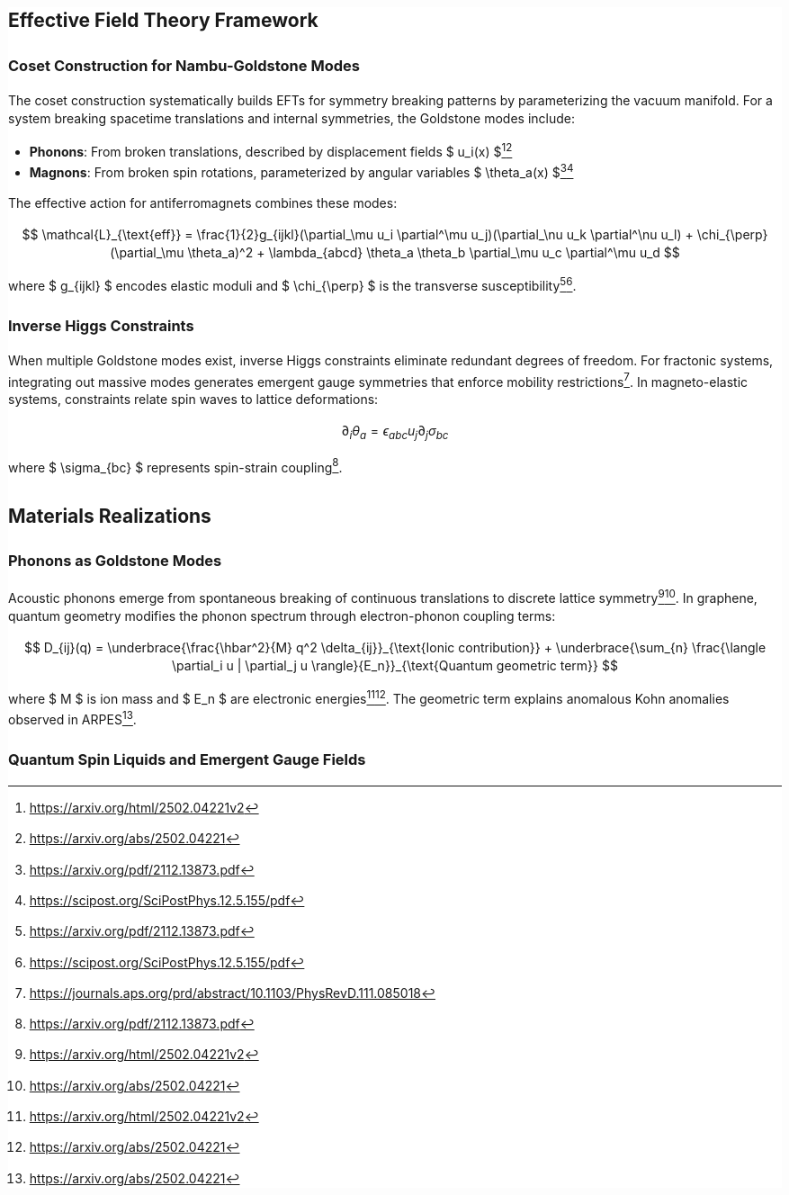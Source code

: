 ## Effective Field Theory Framework

### Coset Construction for Nambu-Goldstone Modes

The coset construction systematically builds EFTs for symmetry breaking patterns by parameterizing the vacuum manifold. For a system breaking spacetime translations and internal symmetries, the Goldstone modes include:

- **Phonons**: From broken translations, described by displacement fields \$ u_i(x) \$[^4_6][^4_10]
- **Magnons**: From broken spin rotations, parameterized by angular variables \$ \theta_a(x) \$[^4_7][^4_9]

The effective action for antiferromagnets combines these modes:

$$
\mathcal{L}_{\text{eff}} = \frac{1}{2}g_{ijkl}(\partial_\mu u_i \partial^\mu u_j)(\partial_\nu u_k \partial^\nu u_l) + \chi_{\perp}(\partial_\mu \theta_a)^2 + \lambda_{abcd} \theta_a \theta_b \partial_\mu u_c \partial^\mu u_d
$$

where \$ g_{ijkl} \$ encodes elastic moduli and \$ \chi_{\perp} \$ is the transverse susceptibility[^4_7][^4_9].

### Inverse Higgs Constraints

When multiple Goldstone modes exist, inverse Higgs constraints eliminate redundant degrees of freedom. For fractonic systems, integrating out massive modes generates emergent gauge symmetries that enforce mobility restrictions[^4_2]. In magneto-elastic systems, constraints relate spin waves to lattice deformations:

$$
\partial_i \theta_a = \epsilon_{abc} u_j \partial_j \sigma_{bc}
$$

where \$ \sigma_{bc} \$ represents spin-strain coupling[^4_7].

## Materials Realizations

### Phonons as Goldstone Modes

Acoustic phonons emerge from spontaneous breaking of continuous translations to discrete lattice symmetry[^4_6][^4_10]. In graphene, quantum geometry modifies the phonon spectrum through electron-phonon coupling terms:

$$
D_{ij}(q) = \underbrace{\frac{\hbar^2}{M} q^2 \delta_{ij}}_{\text{Ionic contribution}} + \underbrace{\sum_{n} \frac{\langle \partial_i u | \partial_j u \rangle}{E_n}}_{\text{Quantum geometric term}}
$$

where \$ M \$ is ion mass and \$ E_n \$ are electronic energies[^4_6][^4_10]. The geometric term explains anomalous Kohn anomalies observed in ARPES[^4_10].

### Quantum Spin Liquids and Emergent Gauge Fields


[^1_1]: https://arxiv.org/abs/quant-ph/0602078
[^1_2]: https://www.neuroquantology.com/media/article_pdfs/Volume_20_No_7__PHYSICS_Emergent_Phenomena_in_Condensed_Matter_Physics_A_Review.pdf
[^1_3]: https://cerncourier.com/a/emergence/
[^1_4]: https://research.engineering.nyu.edu/~jbain/papers/EmergenceEFTs.pdf
[^1_5]: https://www.worldscientific.com/doi/abs/10.1142/9789819811489_0006
[^1_6]: https://arxiv.org/abs/2204.03659
[^1_7]: https://thales.mit.edu/bush/wp-content/uploads/2021/04/Dagan2020.pdf
[^1_8]: https://link.aps.org/doi/10.1103/PhysRevResearch.3.043176
[^1_9]: https://philsci-archive.pitt.edu/12044/1/Universality_Explained.pdf
[^1_10]: https://en.wikipedia.org/wiki/Spontaneous_symmetry_breaking
[^1_11]: https://link.aps.org/doi/10.1103/PhysRevB.107.195102
[^1_12]: https://arxiv.org/abs/quant-ph/0504214
[^1_13]: https://www.albanova.se/wp-content/uploads/2017/08/Witten.pdf
[^1_14]: https://www.nature.com/articles/s41467-021-25707-z
[^1_15]: https://physics.stackexchange.com/questions/118721/can-renormalization-group-evolution-be-used-to-capture-emergence
[^1_16]: https://www.pnas.org/doi/10.1073/pnas.2403487121
[^1_17]: https://www.cambridge.org/core/books/quantum-theory-as-an-emergent-phenomenon/11BD5C25A375C684E281C33049992AB6
[^1_18]: https://www.cond-mat.de/events/correl13/manuscripts/correl13.pdf
[^1_19]: https://scispace.com/pdf/quantum-theory-as-an-emergent-phenomenon-the-statistical-5dfs6e9tcw.pdf
[^1_20]: https://www.nature.com/articles/nphys3668
[^1_21]: https://indico.global/event/464/contributions/12657/attachments/3477/5450/MaciejkoLL2018.pdf
[^1_22]: https://www.neuroquantology.com/open-access/EMERGENT+PHENOMENA+IN+CONDENSED+MATTER+PHYSICS%3A+A+REVIEW_14022/
[^1_23]: https://cems.riken.jp/topicalmeeting/toppqm2024/
[^1_24]: https://www.moore.org/initiative-strategy-detail?initiativeId=emergent-phenomena-in-quantum-systems
[^1_25]: https://www.issp.u-tokyo.ac.jp/maincontents/docs/tayori53-3_Part4.pdf
[^1_26]: https://www.jstage.jst.go.jp/article/pjab/95/6/95_PJA9506B-05/_article/-char/ja/
[^1_27]: https://www.cambridge.org/core/books/quantum-theory-as-an-emergent-phenomenon/11BD5C25A375C684E281C33049992AB6
[^1_28]: https://arxiv.org/html/2304.13751v2
[^1_29]: https://philsci-archive.pitt.edu/9408/1/EmergenceEFTs.pdf
[^1_30]: https://phas.ubc.ca/fractionalization-and-emergent-gauge-field-condensed-matter
[^1_31]: https://www.sciencedirect.com/science/article/pii/S1355219815000945
[^1_32]: https://arxiv.org/html/2312.16270v1
[^1_33]: https://arxiv.org/abs/1910.13770
[^1_34]: https://arxiv.org/pdf/2110.00241.pdf
[^1_35]: https://link.aps.org/doi/10.1103/PhysRevD.105.086019
[^1_36]: http://ndl.ethernet.edu.et/bitstream/123456789/76128/1/598.pdf
[^1_37]: https://physics.stackexchange.com/questions/499301/what-are-emergent-gauge-fields-in-condensed-matter-physics
[^1_38]: https://link.aps.org/doi/10.1103/PhysRevD.106.105009
[^1_39]: https://link.aps.org/accepted/10.1103/PhysRevB.99.205139
[^1_40]: https://arxiv.org/abs/1506.06171
[^1_41]: https://link.aps.org/doi/10.1103/PhysRevX.6.041065
[^1_42]: https://www2.yukawa.kyoto-u.ac.jp/~yitpmolecule-topology-2024/slide/Kobayashi.pdf
[^1_43]: https://arxiv.org/abs/1801.01125
[^1_44]: https://link.aps.org/doi/10.1103/PhysRevLett.125.260402
[^1_45]: https://arxiv.org/abs/2107.00033
[^1_46]: https://link.aps.org/accepted/10.1103/PhysRevB.106.085104
[^1_47]: https://en.wikipedia.org/wiki/Topological_order
[^1_48]: https://staff.aist.go.jp/t-yanagisawa/activity/fing2.pdf
[^1_49]: https://www.nature.com/articles/s41567-024-02611-z
[^1_50]: https://repository.kulib.kyoto-u.ac.jp/dspace/bitstream/2433/286738/1/PhysRevResearch.5.023168.pdf
[^1_51]: https://philarchive.org/archive/YANRGT
[^1_52]: https://www.cambridge.org/core/journals/philosophy-of-science/article/universality-reduced/D447C6042D037531C6C6C343D0753F46
[^1_53]: https://arxiv.org/pdf/1705.11075.pdf
[^1_54]: https://link.aps.org/doi/10.1103/PhysRevResearch.5.023168
[^1_55]: https://arxiv.org/abs/2104.03237
[^1_56]: https://sites.pitt.edu/~rbatterm/Universality-rg-preprint.pdf
[^1_57]: https://link.aps.org/doi/10.1103/PhysRevLett.134.150406
[^1_58]: https://arxiv.org/abs/2403.17074
[^1_59]: https://philsci-archive.pitt.edu/9061/1/AdSFinal.pdf
[^1_60]: https://www.jstor.org/stable/43820815
[^1_61]: https://www.youtube.com/watch?v=jUuTqYgSC18
[^1_62]: https://link.aps.org/doi/10.1103/PhysRevB.87.085132
[^1_63]: https://www.science.org/doi/10.1126/science.abp8948
[^1_64]: https://journals.aps.org/prx/abstract/10.1103/PhysRevX.15.021027
[^1_65]: https://www.issp.u-tokyo.ac.jp/public/tassp/pdf_workshop/X_Qi.pdf
[^1_66]: https://condensedconcepts.blogspot.com/2017/12/superconductivity-is-emergenct-so-what.html
[^1_67]: https://ncatlab.org/nlab/show/quantum+Hall+effect
[^1_68]: https://www.osti.gov/servlets/purl/2418991
[^1_69]: https://www.slac.stanford.edu/pubs/slacpubs/13750/slac-pub-13925.pdf
[^1_70]: https://www.nature.com/articles/s41467-023-42779-1
[^1_71]: http://www.damtp.cam.ac.uk/user/tong/qhe/qhe.pdf
[^1_72]: https://flamechallenge.authorea.com/users/917903/articles/1290863-emergent-quantum-field-theory-e-qft-an-evolution-of-quantum-field-theory-based-on-a-non-factorizable-global-hilbert-space-with-numerical-analyses-and-experimental-validations
[^1_73]: https://www.phy.cam.ac.uk/research/emergentquantum
[^1_74]: https://arxiv.org/abs/2308.16216
[^1_75]: https://www.sns.ias.edu/~seiberg/Talks/emergent spacetime.pdf
[^1_76]: https://scipost.org/submissions/2204.03659v2/
[^1_77]: https://arxiv.org/abs/1402.6321
[^1_78]: https://research.aalto.fi/files/128064599/Emerging_quantum_hybrid_systems_for_non-Abelian-state_manipulation.pdf
[^1_79]: https://eprints.whiterose.ac.uk/144444/1/LRTO_ontological_emergence_published_version.pdf
[^1_80]: https://arxiv.org/abs/hep-th/0203221
[^1_81]: https://link.aps.org/doi/10.1103/PhysRevB.103.L161112
[^1_82]: https://www.sciencedirect.com/science/article/abs/pii/S0960077903003047
[^1_83]: https://www.nature.com/articles/s41567-022-01866-8
[^1_84]: https://www.worldscientific.com/doi/full/10.1142/9789819811489_0006
[^1_85]: https://arxiv.org/html/2408.07125v2
[^1_86]: https://link.aps.org/doi/10.1103/PhysRevLett.127.237202
[^1_87]: https://www.nature.com/articles/s41467-024-54558-7
[^1_88]: https://link.aps.org/doi/10.1103/PhysRevB.105.045112
[^1_89]: https://link.aps.org/doi/10.1103/PhysRevB.108.224504
[^1_90]: https://www.imperial.ac.uk/media/imperial-college/research-centres-and-groups/theoretical-physics/msc/dissertations/2020/Joseph-Willsher-Dissertation.pdf
[^2_1]: https://en.wikipedia.org/wiki/Renormalization_group
[^2_2]: https://link.aps.org/pdf/10.1103/PhysRevD.105.046004
[^2_3]: https://link.aps.org/doi/10.1103/PhysRevLett.124.016401
[^2_4]: https://arxiv.org/abs/2109.12254
[^2_5]: https://www.organo.co.jp/english/products/equipment/other-equipment/00052_rg-12/
[^2_6]: https://www.cond-mat.de/events/correl14/manuscripts/metzner.pdf
[^2_7]: https://link.aps.org/doi/10.1103/PhysRevB.108.195123
[^2_8]: https://arxiv.org/abs/2202.09436
[^2_9]: https://link.aps.org/doi/10.1103/PhysRevE.52.3943
[^2_10]: https://arxiv.org/abs/cond-mat/9507040
[^2_11]: https://link.aps.org/doi/10.1103/PhysRevB.109.195103
[^2_12]: https://scispace.com/papers/renormalization-group-approach-for-percolation-conductivity-lerncnooou
[^2_13]: https://agupubs.onlinelibrary.wiley.com/doi/abs/10.1029/93JB01090
[^2_14]: https://experts.illinois.edu/en/publications/renormalization-group-theory-of-transport-properties-of-polymer-s
[^2_15]: https://www.jas.shu.edu.cn/EN/Y2010/V28/I2/170
[^2_16]: https://link.aps.org/doi/10.1103/PhysRevD.105.105021
[^2_17]: https://pubs.aip.org/aip/jcp/article/78/1/520/790712/Renormalization-group-theory-of-transport
[^2_18]: https://arxiv.org/abs/1303.2822
[^2_19]: https://link.aps.org/doi/10.1103/PhysRevD.108.025003
[^2_20]: https://www2.yukawa.kyoto-u.ac.jp/~nqs2022/slide/Scherer.pdf
[^2_21]: https://indico.cern.ch/event/271020/contributions/1609751/attachments/486927/673153/RG_lecturesf.pdf
[^2_22]: https://arxiv.org/abs/cond-mat/0508671
[^2_23]: https://www.sciencedirect.com/science/article/pii/S0550321318301901
[^2_24]: https://www.steventhomson.co.uk/post/rg_guide/
[^2_25]: https://ma.issp.u-tokyo.ac.jp/en/keyword/625
[^2_26]: https://arxiv.org/abs/0710.4348
[^2_27]: https://www.tcm.phy.cam.ac.uk/~bds10/phase/rg.pdf
[^2_28]: https://arxiv.org/abs/1812.05973
[^2_29]: https://www.nature.com/articles/s41467-022-35179-4
[^2_30]: https://wwwth.mpp.mpg.de/conf/zimmermann-memorial/talks/Salmhofer.pdf
[^2_31]: https://www.nature.com/articles/s41467-024-45178-2
[^2_32]: https://www.fz-juelich.de/en/pgi/pgi-2/research/quantum-transport/renormalization-group-methods
[^2_33]: https://axel.as-1.co.jp/asone/d/1-3176-31/
[^2_34]: https://www.fkf.mpg.de/527336/60_Functional-RG
[^2_35]: https://link.aps.org/doi/10.1103/PhysRevD.107.125014
[^2_36]: https://www.nature.com/articles/s41529-024-00533-y
[^2_37]: https://arxiv.org/abs/1309.6118
[^2_38]: https://qtetech.com/en/organo-rg-12-electric-conductivity-meter-0-0-99-9-svcm-pr50353
[^2_39]: https://link.aps.org/doi/10.1103/PhysRevLett.130.146001
[^2_40]: https://www.worldscientific.com/doi/10.1142/9789814667814_0055
[^2_41]: https://www.jstage.jst.go.jp/article/matertrans/63/7/63_MT-M2021257/_article
[^2_42]: https://www.sciencedirect.com/science/article/pii/0009250986870099
[^2_43]: https://link.aps.org/doi/10.1103/PhysRevB.9.4882
[^2_44]: http://web.mit.edu/8.334/www/grades/projects/projects19/LevitanAbe.pdf
[^2_45]: https://ja.regalcomposites.com/vacuum-bagging-composites/rtm-vacuum-bagging-film/nylon-yellow-vacuum-bagging-film.html
[^2_46]: https://atrium.lib.uoguelph.ca/items/ccec83a3-df8f-460f-beb3-81eadca6c06b
[^2_47]: https://www.nature.com/articles/s41563-024-02082-w
[^2_48]: https://www.nature.com/articles/srep45004
[^2_49]: https://www.semanticscholar.org/paper/Renormalization-group-approach-for-percolation-Stinchcombe-Watson/f1ac07c4a42cd2381493af6fcb5ceef85c7f1250
[^2_50]: https://store.rgcrystals.com/collections/rough/rough-composite-materials
[^2_51]: https://arxiv.org/pdf/2310.06126.pdf
[^2_52]: https://pubs.acs.org/doi/10.1021/acsami.4c03496
[^2_53]: https://phas.ubc.ca/~seme/516/critical_exponents_RG.pdf
[^2_54]: https://www.r-g.de/en/index.html
[^2_55]: https://www.scilit.com/publications/dde2ea4a0ef347a08bd1afe03ae415b9
[^2_56]: https://guava.physics.ucsd.edu/~nigel/Courses/Web page 563/Essays_2013/PDF/brodsky.pdf
[^2_57]: https://www.r-g.de/en/list/Resins
[^2_58]: https://link.aps.org/doi/10.1103/PhysRevLett.132.236101
[^3_1]: https://cds.cern.ch/record/1281952/files/p145.pdf
[^3_2]: https://boulderschool.yale.edu/sites/default/files/files/lu05.pdf
[^3_3]: https://www.nature.com/articles/s41524-021-00594-6
[^3_4]: https://www.ndsu.edu/pubweb/~denton/pubs/soft.pdf
[^3_5]: https://arxiv.org/html/2503.08894v1
[^3_6]: https://pubs.acs.org/doi/10.1021/acs.jctc.3c00700
[^3_7]: https://www.nature.com/articles/s41524-023-01086-5
[^3_8]: https://en.wikipedia.org/wiki/Ginzburg–Landau_theory
[^3_9]: https://link.aps.org/doi/10.1103/PhysRevB.95.054111
[^3_10]: https://www.nature.com/articles/s41524-025-01563-z
[^3_11]: https://arxiv.org/pdf/1501.01435.pdf
[^3_12]: https://www.ictp-saifr.org/wp-content/uploads/2020/06/ICTP-EFT-notes-v4.pdf
[^3_13]: https://www.cambridge.org/core_title/gb/554980
[^3_14]: https://core.ac.uk/download/pdf/79708516.pdf
[^3_15]: https://www.physik.unibe.ch/unibe/portal/fak_naturwis/b_paw/a_fphyast/content/e41821/e41822/e140947/e1040289/e1084009/files1084010/EffectiveFieldTheory_ger.pdf
[^3_16]: https://www.sciencedirect.com/science/article/abs/pii/S030488532101115X
[^3_17]: http://web.mit.edu/~senthil/www/bu0514.pdf
[^3_18]: https://www.mdpi.com/2073-4352/10/10/863
[^3_19]: https://link.aps.org/doi/10.1103/PhysRevD.109.036038
[^3_20]: https://api.pageplace.de/preview/DT0400.9781108872058_A45556188/preview-9781108872058_A45556188.pdf
[^3_21]: https://mm.ethz.ch/research-overview/coarse-grained-atomistics.html
[^3_22]: https://link.aps.org/doi/10.1103/PhysRevLett.133.261601
[^3_23]: https://www.dierk-raabe.com/multiscale-modeling/
[^3_24]: https://www.routledge.com/Computational-Materials-Science-An-Introduction-Second-Edition/Lee/p/book/9781498749732
[^3_25]: https://link.aps.org/doi/10.1103/PhysicsPhysiqueFizika.3.69
[^3_26]: https://pubs.acs.org/doi/10.1021/acs.jpcb.3c05928
[^3_27]: https://www.ggi.infn.it/ggilectures/ggilectures2016/kaplan_slides/kaplan.pdf
[^3_28]: https://www.sciencedirect.com/topics/engineering/multiscale-modeling
[^3_29]: https://www.tue.nl/en/research/research-groups/materials-simulation-modelling/computational-materials-physics
[^3_30]: https://www.sciencedirect.com/science/article/abs/pii/S0370157300001411
[^3_31]: https://www.pnas.org/doi/10.1073/pnas.242741499
[^3_32]: https://www.sciencedirect.com/topics/physics-and-astronomy/effective-field-theory
[^3_33]: https://www.rcnp.osaka-u.ac.jp/~ipc/meetipc/workshop-Spring8-2018-03/Workshop-presentations/WuXi_Field%20theory%20and%20topological%20phases%20for%20IPC.pdf
[^3_34]: https://www.spiedigitallibrary.org/samples/PM379.pdf
[^3_35]: https://www.hitachi-hightech.com/global/en/products/ict-solution/randd/mi/
[^3_36]: https://www.nature.com/articles/s41524-024-01405-4
[^3_37]: https://kth.diva-portal.org/smash/get/diva2:1592824/FULLTEXT01.pdf
[^3_38]: https://www.nature.com/articles/s41467-023-41679-8
[^3_39]: https://www.nature.com/articles/s41524-021-00634-1
[^3_40]: https://enze-chen.github.io/mi-book-2021/intro.html
[^3_41]: https://www.ndsu.edu/fileadmin/physics.ndsu.edu/Denton/Preprints/ch13_final.pdf
[^3_42]: https://en.wikipedia.org/wiki/Topological_quantum_field_theory
[^3_43]: https://journals.aps.org/prd/abstract/10.1103/PhysRevD.111.085012
[^3_44]: https://www.nature.com/articles/s41699-022-00339-z
[^3_45]: https://en.wikipedia.org/wiki/Landau_theory
[^3_46]: https://www.ias.ac.in/article/fulltext/boms/006/04/0775-0798
[^3_47]: https://arxiv.org/abs/cond-mat/0210496
[^3_48]: https://pubs.acs.org/doi/10.1021/acs.jctc.0c01095
[^3_49]: https://arxiv.org/html/2402.04981v2
[^3_50]: https://www.nature.com/articles/ncomms3951
[^3_51]: https://arxiv.org/abs/cond-mat/0508169
[^3_52]: https://arxiv.org/abs/cond-mat/0203305
[^3_53]: https://onlinelibrary.wiley.com/doi/full/10.1002/pol.20210555
[^3_54]: https://www.sciencedirect.com/science/article/abs/pii/S0304885325001982
[^3_55]: https://link.aps.org/doi/10.1103/RevModPhys.74.99
[^3_56]: https://link.aps.org/doi/10.1103/PhysRevD.98.025019
[^3_57]: https://www.thi.de/en/mechanical-engineering/degree-programmes/material-science-and-resource-efficient-engineering-meng/
[^3_58]: https://www.annualreviews.org/doi/10.1146/annurev-matsci-070218-010143
[^3_59]: https://pmc.ncbi.nlm.nih.gov/articles/PMC8465211/
[^3_60]: https://www.justetf.com/en/how-to/invest-in-materials.html
[^3_61]: https://www.jstage.jst.go.jp/article/matertrans/64/4/64_MT-MD2022017/_article/-char/ja/
[^3_62]: https://www.annualreviews.org/content/journals/10.1146/annurev-physchem-062123-010821?crawler=true\&mimetype=application%2Fpdf
[^3_63]: https://etfdb.com/etfdb-category/materials/
[^3_64]: https://www.physics.mcgill.ca/~provatas/papers/Phase_Field_Methods_text.pdf
[^3_65]: https://www.annualreviews.org/content/journals/10.1146/annurev-physchem-062123-010821
[^3_66]: https://mse.utoronto.ca/future/graduate/meng/
[^3_67]: https://saturdaytheory.physics.ox.ac.uk/using-field-theory-understand-material-reality
[^3_68]: https://link.aps.org/doi/10.1103/PhysRevB.67.064106
[^3_69]: https://arxiv.org/abs/cond-mat/0603650
[^3_70]: https://en.wikipedia.org/wiki/Continuum_mechanics
[^3_71]: https://link.aps.org/doi/10.1103/PhysRevLett.129.136402
[^3_72]: https://arxiv.org/pdf/mtrl-th/9505009.pdf
[^3_73]: https://www.brown.edu/Departments/Engineering/Courses/En221/Notes/Elasticity/Elasticity.htm
[^3_74]: https://en.ktu.edu/research/research-at-divisions/rg_technologies-of-functional-materials/
[^3_75]: https://pubs.aip.org/aip/jap/article/103/12/124106/287219/First-principles-effective-Hamiltonian-for
[^3_76]: https://link.aps.org/doi/10.1103/PhysRevB.107.174104
[^3_77]: https://www.sciencedirect.com/science/article/pii/0020746283900100
[^3_78]: https://journals.iucr.org/paper?me6235
[^3_79]: https://pmc.ncbi.nlm.nih.gov/articles/PMC4171755/
[^3_80]: https://www.sciencedirect.com/topics/physics-and-astronomy/landau-ginzburg-equation
[^3_81]: https://link.aps.org/doi/10.1103/PhysRev.154.302
[^3_82]: http://arxiv.org/abs/2409.18323
[^3_83]: https://www.jstage.jst.go.jp/article/msjmag/46/5/46_2209R001/_article/-char/ja/
[^3_84]: https://arxiv.org/abs/1409.7357
[^3_85]: https://www.science.org/doi/10.1126/sciadv.aav4683
[^3_86]: https://www.mdpi.com/2073-4360/9/1/16
[^3_87]: https://onlinelibrary.wiley.com/doi/10.1002/adts.202200628
[^3_88]: https://www.sciencedirect.com/science/article/pii/S100200712200106X
[^3_89]: https://boulderschool.yale.edu/sites/default/files/files/lu05.pdf
[^3_90]: https://www.sandia.gov/research/news/accelerating-multiscale-materials-modeling-with-machine-learning/
[^3_91]: https://pubs.acs.org/doi/10.1021/acs.jctc.2c00643
[^3_92]: https://www.etf.bg.ac.rs/en/fis/karton_predmeta/19E062MUE-2019
[^3_93]: https://www.jstage.jst.go.jp/article/matertrans/64/4/64_MT-MD2022016/_html/-char/en
[^3_94]: https://link.aps.org/doi/10.1103/PhysRevB.95.054111
[^3_95]: https://pubs.aip.org/aip/jap/article/120/7/074106/167318/First-principles-effective-Hamiltonian-simulation
[^3_96]: https://en.wikipedia.org/wiki/Ginzburg–Landau_theory
[^3_97]: https://pubs.acs.org/doi/10.1021/acs.chemmater.7b00990
[^4_1]: https://en.wikipedia.org/wiki/Spontaneous_symmetry_breaking
[^4_2]: https://journals.aps.org/prd/abstract/10.1103/PhysRevD.111.085018
[^4_3]: https://en.wikipedia.org/wiki/Higgs_mechanism
[^4_4]: https://arxiv.org/abs/2007.15901
[^4_5]: https://arxiv.org/abs/1412.5601
[^4_6]: https://arxiv.org/html/2502.04221v2
[^4_7]: https://arxiv.org/pdf/2112.13873.pdf
[^4_8]: https://arxiv.org/pdf/1908.06977.pdf
[^4_9]: https://scipost.org/SciPostPhys.12.5.155/pdf
[^4_10]: https://arxiv.org/abs/2502.04221
[^4_11]: https://arxiv.org/abs/2003.11876
[^4_12]: https://www.diva-portal.org/smash/get/diva2:1502672/FULLTEXT02
[^4_13]: https://link.aps.org/doi/10.1103/PhysRevLett.126.071601
[^4_14]: https://arxiv.org/abs/2306.08688
[^4_15]: https://arxiv.org/abs/2110.14504
[^4_16]: https://physics.stackexchange.com/questions/69289/spontaneous-symmetry-breaking-in-classical-mechanics-quantum-mechanics-and-quan
[^4_17]: https://www.sciencedirect.com/science/article/abs/pii/S0003491614003479
[^4_18]: https://arxiv.org/abs/2306.00085
[^4_19]: https://inspirehep.net/files/fa4f5ef7e2f2907a13340f8770c627f1
[^4_20]: https://projecteuclid.org/journals/communications-in-mathematical-physics/volume-56/issue-1/Spontaneous-symmetry-breaking-in-local-gauge-quantum-field-theory-the/cmp/1103901085.pdf
[^4_21]: https://physics.stackexchange.com/questions/594034/why-there-is-an-isomorphism-between-the-coset-group-and-the-goldstone-bosons
[^4_22]: https://indico.ijclab.in2p3.fr/event/5201/contributions/17255/attachments/14335/17650/MAM-HiggsHunting-2019.pdf
[^4_23]: https://ncatlab.org/nlab/show/spontaneously+broken+symmetry
[^4_24]: https://www.nishina.riken.jp/researcher/APR/APR048/pdf/157.pdf
[^4_25]: https://agenda.infn.it/event/13162/contributions/17986/attachments/12933/14561/Higgs-Trento.pdf
[^4_26]: https://member.ipmu.jp/yuji.tachikawa/lectures/2019-theory-of-elementary-particles/wittenlectures2.pdf
[^4_27]: https://arxiv.org/pdf/1709.03525.pdf
[^4_28]: https://arxiv.org/abs/2310.17148
[^4_29]: https://www.princeton.edu/~hhalvors/teaching/phi538_f2004/emch_liu.pdf
[^4_30]: https://arxiv.org/pdf/1405.5532.pdf
[^4_31]: https://philsci-archive.pitt.edu/12449/1/Fraser\&Koberinski_HiggsAnalogiesSHPMP.pdf
[^4_32]: https://www.sciencedirect.com/science/article/pii/037026939191011J
[^4_33]: https://arxiv.org/html/2502.04221v1
[^4_34]: https://physics.stackexchange.com/questions/696955/coset-construction-for-space-time-symmetry-breaking-how-is-the-covariant-deriva
[^4_35]: https://link.aps.org/doi/10.1103/PhysRevD.104.105001
[^4_36]: https://link.aps.org/doi/10.1103/PhysRevB.102.014102
[^4_37]: https://academic.oup.com/book/44246/chapter/372562864
[^4_38]: https://arxiv.org/pdf/1412.5601.pdf
[^4_39]: https://physics.stackexchange.com/questions/252035/is-a-phason-a-goldstone-mode
[^4_40]: https://www.sciencedirect.com/science/article/abs/pii/S0003491625000120
[^4_41]: https://library.oapen.org/bitstream/handle/20.500.12657/90477/978-3-031-48378-3.pdf?sequence=1\&isAllowed=y
[^4_42]: https://link.aps.org/doi/10.1103/PhysRevD.102.105009
[^4_43]: https://onlinelibrary.wiley.com/doi/full/10.1002/pssb.201900443
[^4_44]: https://pubs.aip.org/aip/apm/article/12/4/041108/3280886/Imperfect-phononic-crystals-work-too-The-effect-of
[^4_45]: https://link.aps.org/doi/10.1103/PhysRevD.92.045028
[^4_46]: https://scipost.org/SciPostPhys.12.5.155/pdf
[^4_47]: https://arxiv.org/html/2407.08760v1
[^4_48]: https://pubs.rsc.org/en/content/articlelanding/2022/sm/d1sm01209f
[^4_49]: https://link.aps.org/accepted/10.1103/PhysRevB.103.184302
[^4_50]: https://inspirehep.net/literature/1724078
[^4_51]: https://par.nsf.gov/servlets/purl/10388687
[^4_52]: https://link.aps.org/accepted/10.1103/PhysRevC.84.045809
[^4_53]: https://link.aps.org/doi/10.1103/PhysRevLett.117.048003
[^4_54]: https://journals.jps.jp/doi/pdf/10.7566/JPSJNC.20.03
[^4_55]: https://www.worldscientific.com/doi/10.1142/S0217751X17501275
[^4_56]: https://link.aps.org/doi/10.1103/PhysRevX.12.031042
[^4_57]: https://pubs.aip.org/avs/aqs/article-pdf/doi/10.1116/5.0155096/18120669/033201_1_5.0155096.pdf
[^4_58]: https://www.nature.com/articles/s41467-024-50230-2
[^4_59]: https://chaoli.club/index.php/4288
[^4_60]: https://wikiwiki.jp/eft/Secure magnetic tape cassette
[^4_61]: https://journals.aps.org/prd/abstract/10.1103/PhysRevD.111.085018
[^4_62]: https://da.lib.kobe-u.ac.jp/da/kernel/0100482329/D1008581.pdf
[^4_63]: https://link.aps.org/doi/10.1103/PhysRevE.65.021709
[^4_64]: https://link.aps.org/doi/10.1103/PhysRevLett.124.117401
[^4_65]: https://indico.nbi.ku.dk/event/1118/contributions/8647/attachments/2774/4070/talk3_kolesova_winter_school.pdf
[^4_66]: https://link.aps.org/accepted/10.1103/PhysRevB.104.134403
[^4_67]: https://tsune.issp.u-tokyo.ac.jp/ENGLISHresearchNematic.html
[^4_68]: https://www.jstage.jst.go.jp/article/ekitou/2017/0/2017_2A05/_pdf/-char/ja
[^4_69]: https://www.pnas.org/doi/full/10.1073/pnas.0905242106
[^4_70]: https://ui.adsabs.harvard.edu/abs/1994JPhy2...4.2215O/abstract
[^4_71]: https://euler.phys.cmu.edu/widom/pubs/html/EB_LC/LCarticle.html
[^4_72]: https://link.aps.org/pdf/10.1103/PhysRevE.56.R4935
[^4_73]: https://www.tandfonline.com/doi/full/10.1080/02678292.2018.1501822
[^4_74]: https://journals.jps.jp/doi/pdf/10.1143/JPSJ.53.1951?download=true
[^4_75]: https://www.mdpi.com/2073-8994/12/11/1900
[^4_76]: https://onlinelibrary.wiley.com/doi/full/10.1002/advs.202409827
[^4_77]: https://elib.uni-stuttgart.de/bitstream/11682/4664/1/habil.pdf
[^4_78]: https://arxiv.org/pdf/1102.0595.pdf
[^4_79]: https://link.aps.org/doi/10.1103/PhysRevD.103.056020
[^4_80]: https://arxiv.org/abs/1903.02846
[^4_81]: https://link.aps.org/doi/10.1103/PhysRevD.99.125003
[^4_82]: https://www.yukawa.kyoto-u.ac.jp/seminar/s52572?lang=en-GB
[^4_83]: https://conference-indico.kek.jp/event/76/contributions/1479/contribution.pdf
[^4_84]: https://keio.elsevierpure.com/en/publications/triangle-anomalies-and-nonrelativistic-nambu-goldstone-modes-of-g
[^4_85]: https://arxiv.org/pdf/2306.17232.pdf
[^4_86]: https://arxiv.org/html/2312.13093v1
[^4_87]: https://inspirehep.net/literature/1953626
[^4_88]: https://www.scipost.org/preprints/scipost_202203_00015v1/
[^4_89]: http://arxiv.org/pdf/2409.15193.pdf
[^4_90]: https://www.nature.com/articles/s41598-017-16200-z
[^4_91]: https://link.aps.org/doi/10.1103/PhysRevLett.133.038101
[^4_92]: https://arxiv.org/abs/1301.7329
[^4_93]: https://inspirehep.net/literature/1216939
[^4_94]: https://www.pnas.org/doi/10.1073/pnas.1415592111
[^4_95]: https://link.aps.org/doi/10.1103/PhysRevE.106.054607
[^4_96]: https://link.aps.org/doi/10.1103/PhysRevResearch.2.043023
[^4_97]: https://www.pks.mpg.de/fileadmin/user_upload/MPIPKS/group_pages/BiologicalPhysics/juelicher/Highlights_2022/BLL_DiASLC2022.pdf
[^4_98]: https://www.mdu.ac.in/UpFiles/UpPdfFiles/2014/Jan/B.Sc. (Hons.) Chemistry)%20Session%202012-13.pdf
[^4_99]: https://pdfhost.io/pdf/1d2913ea-1bed-4e6c-9862-01c4feeb697b.pdf
[^4_100]: https://link.aps.org/accepted/10.1103/PhysRevE.100.022704
[^4_101]: https://d-nb.info/960769803/34
[^4_102]: https://pubmed.ncbi.nlm.nih.gov/21728550/
[^4_103]: https://guava.physics.ucsd.edu/~nigel/Courses/Web page 563/Essays_2008/PDF/lu.pdf
[^4_104]: https://site.physics.georgetown.edu/~pdo7/ps_files/thesis.pdf
[^4_105]: https://tohoku.repo.nii.ac.jp/record/5039/files/APC000214.pdf
[^5_1]: https://arxiv.org/abs/1409.3489
[^5_2]: https://link.aps.org/doi/10.1103/PhysRevLett.121.111801
[^5_3]: https://en.wikipedia.org/wiki/Asymptotic_homogenization
[^5_4]: https://link.aps.org/doi/10.1103/PhysRevB.67.092101
[^5_5]: https://en.wikipedia.org/wiki/Mori-Zwanzig_formalism
[^5_6]: https://en.wikipedia.org/wiki/Equation-free_modeling
[^5_7]: https://en.wikipedia.org/wiki/Variational_multiscale_method
[^5_8]: https://en.wikipedia.org/wiki/Born–Oppenheimer_approximation
[^5_9]: https://en.wikipedia.org/wiki/Multiple-scale_analysis
[^5_10]: https://zakharov75.itp.ac.ru/static/local/zve75/zakharov/1986/1986-05-1986_PD_ZK.pdf
[^5_11]: https://www.nature.com/articles/s41567-018-0072-5
[^5_12]: https://en.wikipedia.org/wiki/Zwanzig_projection_operator
[^5_13]: http://www.scholarpedia.org/article/Multiple_scale_analysis
[^5_14]: https://link.aps.org/doi/10.1103/PhysRevD.90.105012
[^5_15]: https://arxiv.org/abs/2001.01572
[^5_16]: https://www.iist.ac.in/sites/default/files/people/multiplescale.pdf
[^5_17]: https://arxiv.org/abs/2502.15913
[^5_18]: https://journals.aps.org/pre/abstract/10.1103/PhysRevE.111.034130
[^5_19]: https://www.pnas.org/doi/10.1073/pnas.2102266118
[^5_20]: https://public.lanl.gov/livescu/frames/Lin_etal_SIADS23.pdf
[^5_21]: https://en.wikipedia.org/wiki/Mori-Zwanzig_formalism
[^5_22]: https://www.sciencedirect.com/science/article/pii/0550321384901275
[^5_23]: https://staff.aist.go.jp/t-yanagisawa/activity/RGT.pdf
[^5_24]: https://maths.ucd.ie/~onaraigh/homogenization_lon-dok.pdf
[^5_25]: https://global-sci.com/pdf/article/81330/heterogeneous-multiscale-methods-a-review.pdf
[^5_26]: https://en.wikipedia.org/wiki/Zwanzig_projection_operator
[^5_27]: https://link.aps.org/doi/10.1103/PhysRevResearch.5.043101
[^5_28]: https://archive.int.washington.edu/faculty/braaten.pdf
[^5_29]: http://www.cmap.polytechnique.fr/~allaire/homog/lect1.pdf
[^5_30]: https://global-sci.com/article/81330/heterogeneous-multiscale-methods-a-review
[^5_31]: https://arxiv.org/abs/2001.01572
[^5_32]: https://arxiv.org/abs/2405.02190
[^5_33]: https://en.wikipedia.org/wiki/Multiple-scale_analysis
[^5_34]: https://link.aps.org/doi/10.1103/PhysRevE.99.062118
[^5_35]: https://cir.nii.ac.jp/crid/1360292620345524992
[^5_36]: https://www.linkedin.com/posts/vmcalo_in-the-paper-a-variational-multiscale-method-activity-7235670148676792320-dpXC
[^5_37]: https://chem.libretexts.org/Bookshelves/Physical_and_Theoretical_Chemistry_Textbook_Maps/Quantum_Mechanics__in_Chemistry_(Simons_and_Nichols)/03:_Nuclear_Motion/3.02:_Time_Scale_Separation
[^5_38]: http://www.scholarpedia.org/article/Multiple_scale_analysis
[^5_39]: https://arxiv.org/abs/2112.04067
[^5_40]: https://www.annualreviews.org/eprint/JN3zPHJwdu4rD7SX55kn/full/10.1146/annurev.physchem.59.032607.093610
[^5_41]: https://www.oden.utexas.edu/media/reports/2007/0715.pdf
[^5_42]: https://pubs.aip.org/aip/jcp/article/45/10/3806/210249/Born-Oppenheimer-Separation-for-Three-Particle
[^5_43]: https://www.math.ucdavis.edu/~hunter/asymptotics/ch6.pdf
[^5_44]: https://math.nyu.edu/~kleeman/SLecture11.pdf
[^5_45]: https://link.aps.org/doi/10.1103/PhysRevResearch.1.023020
[^5_46]: https://www.sciencedirect.com/science/article/pii/0167278986902149
[^5_47]: https://arxiv.org/pdf/1312.3651.pdf
[^5_48]: https://www.youtube.com/watch?v=ZvEG_h6uCjo
[^5_49]: https://www.sciencedirect.com/topics/mathematics/multiple-scales-method
[^5_50]: https://web.math.princeton.edu/multiscale/elv03.pdf
[^5_51]: https://arxiv.org/abs/hep-th/9607074
[^5_52]: http://home.ustc.edu.cn/~yangsang/refpaper/perturbation-method/Multiple-scale_analysis.pdf
[^5_53]: https://www.youtube.com/watch?v=4WxFxMx26fE
[^5_54]: https://www.youtube.com/watch?v=kkN13nEn2WA